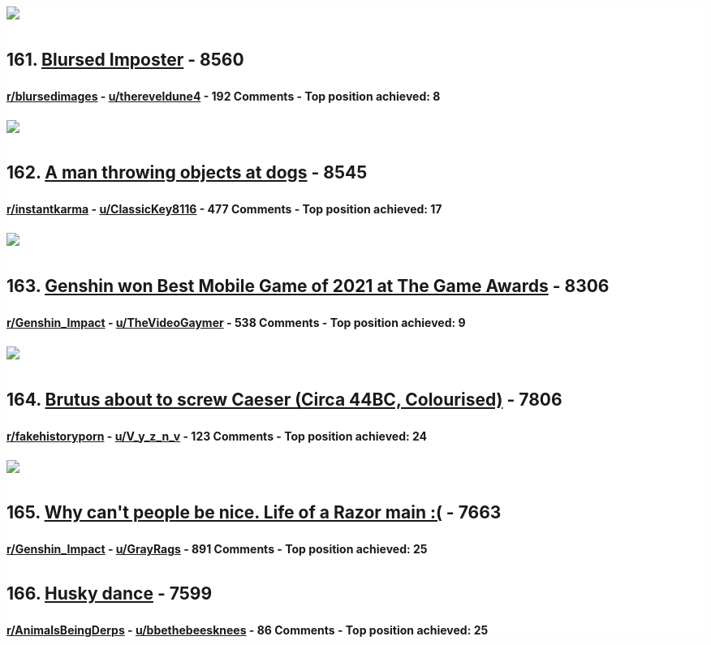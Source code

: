 <a href="https://v.redd.it/7abes3le4l481"><img src="https://b.thumbs.redditmedia.com/OCXkYorIzOibOcmZfmGuNSdgM9ZMr2JuPnlPmA7dnwk.jpg"></img></a>

## 161. [Blursed Imposter](http://reddit.com/r/blursedimages/comments/rcedo0/blursed_imposter/) - 8560
#### [r/blursedimages](http://reddit.com/r/blursedimages) - [u/thereveldune4](http://reddit.com/u/thereveldune4) - 192 Comments - Top position achieved: 8

<a href="https://v.redd.it/5b3emuzmnh481"><img src="https://b.thumbs.redditmedia.com/4--jkGsYnNfmcyJMxl5Q1JXXnIBwX6dveZAXhxKPMFQ.jpg"></img></a>

## 162. [A man throwing objects at dogs](http://reddit.com/r/instantkarma/comments/rct4cj/a_man_throwing_objects_at_dogs/) - 8545
#### [r/instantkarma](http://reddit.com/r/instantkarma) - [u/ClassicKey8116](http://reddit.com/u/ClassicKey8116) - 477 Comments - Top position achieved: 17

<a href="https://v.redd.it/6tm3nokufl481"><img src="https://a.thumbs.redditmedia.com/z35wWU0-pH-DCiUBWj_dlcE8JPXFcFEmHlBYOni7Pr4.jpg"></img></a>

## 163. [Genshin won Best Mobile Game of 2021 at The Game Awards](http://reddit.com/r/Genshin_Impact/comments/rcxodn/genshin_won_best_mobile_game_of_2021_at_the_game/) - 8306
#### [r/Genshin_Impact](http://reddit.com/r/Genshin_Impact) - [u/TheVideoGaymer](http://reddit.com/u/TheVideoGaymer) - 538 Comments - Top position achieved: 9

<a href="https://i.redd.it/3pn0cytrkm481.jpg"><img src="https://b.thumbs.redditmedia.com/kKNqYOEtcF2ty75lqUtv2iqur07WReVGu-ZVqHrWcHM.jpg"></img></a>

## 164. [Brutus about to screw Caeser (Circa 44BC, Colourised)](http://reddit.com/r/fakehistoryporn/comments/rcfl1o/brutus_about_to_screw_caeser_circa_44bc_colourised/) - 7806
#### [r/fakehistoryporn](http://reddit.com/r/fakehistoryporn) - [u/V_y_z_n_v](http://reddit.com/u/V_y_z_n_v) - 123 Comments - Top position achieved: 24

<a href="https://i.redd.it/r59qjj4h3i481.jpg"><img src="https://b.thumbs.redditmedia.com/CK_g0eDj2QblWlyQT-bMO1qo28AUPqbxsOFa5IispGs.jpg"></img></a>

## 165. [Why can't people be nice. Life of a Razor main :(](http://reddit.com/r/Genshin_Impact/comments/rc8w5w/why_cant_people_be_nice_life_of_a_razor_main/) - 7663
#### [r/Genshin_Impact](http://reddit.com/r/Genshin_Impact) - [u/GrayRags](http://reddit.com/u/GrayRags) - 891 Comments - Top position achieved: 25

## 166. [Husky dance](http://reddit.com/r/AnimalsBeingDerps/comments/rca2x6/husky_dance/) - 7599
#### [r/AnimalsBeingDerps](http://reddit.com/r/AnimalsBeingDerps) - [u/bbethebeesknees](http://reddit.com/u/bbethebeesknees) - 86 Comments - Top position achieved: 25

